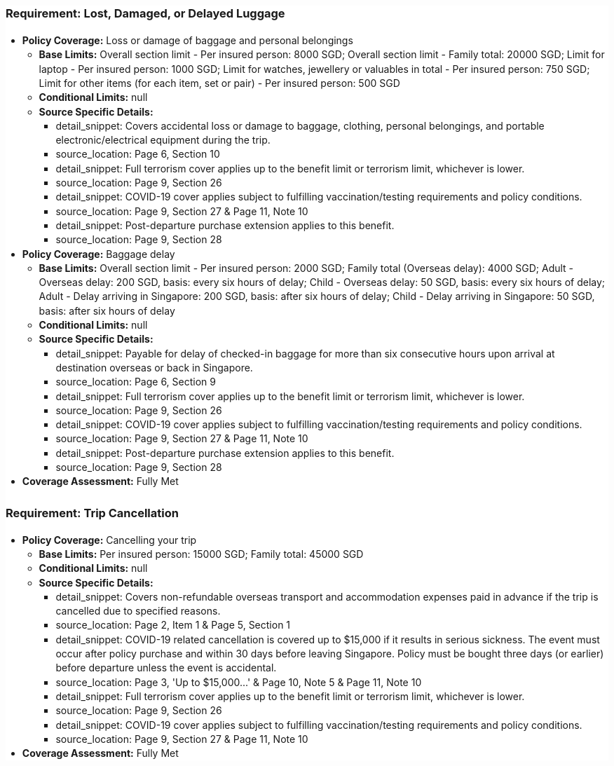 ### Requirement: Lost, Damaged, or Delayed Luggage

*   **Policy Coverage:** Loss or damage of baggage and personal belongings
    *   **Base Limits:** Overall section limit - Per insured person: 8000 SGD; Overall section limit - Family total: 20000 SGD; Limit for laptop - Per insured person: 1000 SGD; Limit for watches, jewellery or valuables in total - Per insured person: 750 SGD; Limit for other items (for each item, set or pair) - Per insured person: 500 SGD
    *   **Conditional Limits:** null
    *   **Source Specific Details:**
        *   detail_snippet: Covers accidental loss or damage to baggage, clothing, personal belongings, and portable electronic/electrical equipment during the trip.
        *   source_location: Page 6, Section 10
        *   detail_snippet: Full terrorism cover applies up to the benefit limit or terrorism limit, whichever is lower.
        *   source_location: Page 9, Section 26
        *   detail_snippet: COVID-19 cover applies subject to fulfilling vaccination/testing requirements and policy conditions.
        *   source_location: Page 9, Section 27 & Page 11, Note 10
        *   detail_snippet: Post-departure purchase extension applies to this benefit.
        *   source_location: Page 9, Section 28
*   **Policy Coverage:** Baggage delay
    *   **Base Limits:** Overall section limit - Per insured person: 2000 SGD; Family total (Overseas delay): 4000 SGD; Adult - Overseas delay: 200 SGD, basis: every six hours of delay; Child - Overseas delay: 50 SGD, basis: every six hours of delay; Adult - Delay arriving in Singapore: 200 SGD, basis: after six hours of delay; Child - Delay arriving in Singapore: 50 SGD, basis: after six hours of delay
    *   **Conditional Limits:** null
    *   **Source Specific Details:**
        *   detail_snippet: Payable for delay of checked-in baggage for more than six consecutive hours upon arrival at destination overseas or back in Singapore.
        *   source_location: Page 6, Section 9
        *   detail_snippet: Full terrorism cover applies up to the benefit limit or terrorism limit, whichever is lower.
        *   source_location: Page 9, Section 26
        *   detail_snippet: COVID-19 cover applies subject to fulfilling vaccination/testing requirements and policy conditions.
        *   source_location: Page 9, Section 27 & Page 11, Note 10
        *   detail_snippet: Post-departure purchase extension applies to this benefit.
        *   source_location: Page 9, Section 28
*   **Coverage Assessment:** Fully Met

### Requirement: Trip Cancellation

*   **Policy Coverage:** Cancelling your trip
    *   **Base Limits:** Per insured person: 15000 SGD; Family total: 45000 SGD
    *   **Conditional Limits:** null
    *   **Source Specific Details:**
        *   detail_snippet: Covers non-refundable overseas transport and accommodation expenses paid in advance if the trip is cancelled due to specified reasons.
        *   source_location: Page 2, Item 1 & Page 5, Section 1
        *   detail_snippet: COVID-19 related cancellation is covered up to $15,000 if it results in serious sickness. The event must occur after policy purchase and within 30 days before leaving Singapore. Policy must be bought three days (or earlier) before departure unless the event is accidental.
        *   source_location: Page 3, 'Up to $15,000...' & Page 10, Note 5 & Page 11, Note 10
        *   detail_snippet: Full terrorism cover applies up to the benefit limit or terrorism limit, whichever is lower.
        *   source_location: Page 9, Section 26
        *   detail_snippet: COVID-19 cover applies subject to fulfilling vaccination/testing requirements and policy conditions.
        *   source_location: Page 9, Section 27 & Page 11, Note 10
*   **Coverage Assessment:** Fully Met
